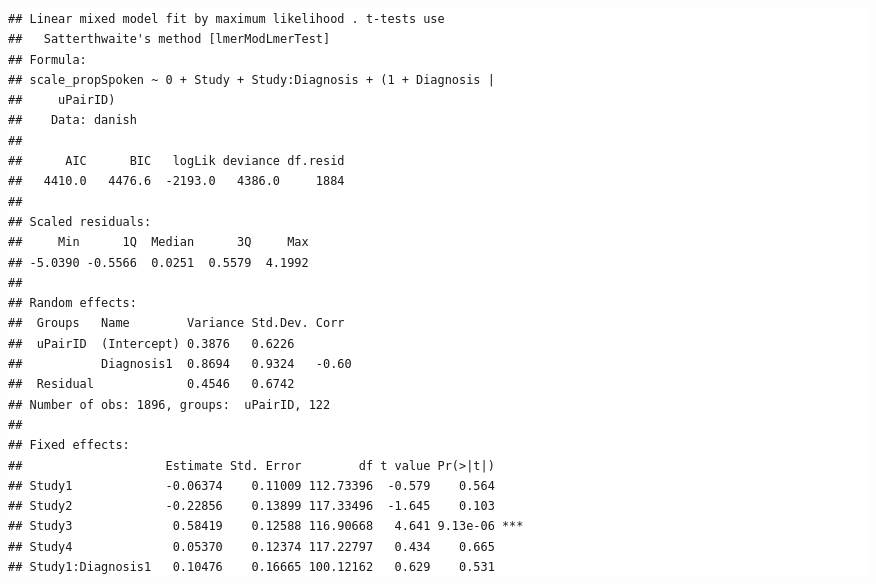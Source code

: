     ## Linear mixed model fit by maximum likelihood . t-tests use
    ##   Satterthwaite's method [lmerModLmerTest]
    ## Formula: 
    ## scale_propSpoken ~ 0 + Study + Study:Diagnosis + (1 + Diagnosis |  
    ##     uPairID)
    ##    Data: danish
    ## 
    ##      AIC      BIC   logLik deviance df.resid 
    ##   4410.0   4476.6  -2193.0   4386.0     1884 
    ## 
    ## Scaled residuals: 
    ##     Min      1Q  Median      3Q     Max 
    ## -5.0390 -0.5566  0.0251  0.5579  4.1992 
    ## 
    ## Random effects:
    ##  Groups   Name        Variance Std.Dev. Corr 
    ##  uPairID  (Intercept) 0.3876   0.6226        
    ##           Diagnosis1  0.8694   0.9324   -0.60
    ##  Residual             0.4546   0.6742        
    ## Number of obs: 1896, groups:  uPairID, 122
    ## 
    ## Fixed effects:
    ##                    Estimate Std. Error        df t value Pr(>|t|)    
    ## Study1             -0.06374    0.11009 112.73396  -0.579    0.564    
    ## Study2             -0.22856    0.13899 117.33496  -1.645    0.103    
    ## Study3              0.58419    0.12588 116.90668   4.641 9.13e-06 ***
    ## Study4              0.05370    0.12374 117.22797   0.434    0.665    
    ## Study1:Diagnosis1   0.10476    0.16665 100.12162   0.629    0.531    